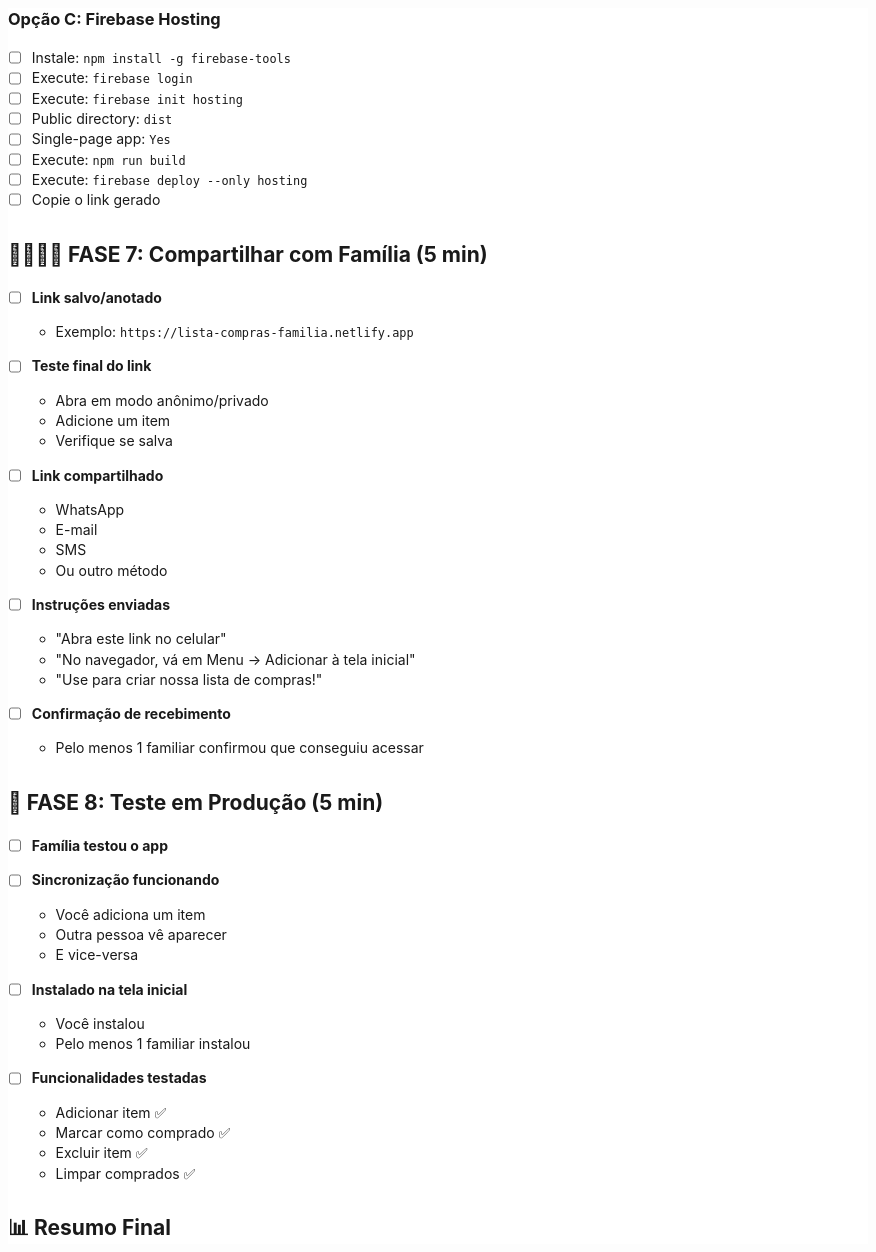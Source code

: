 ### Opção C: Firebase Hosting
- [ ] Instale: `npm install -g firebase-tools`
- [ ] Execute: `firebase login`
- [ ] Execute: `firebase init hosting`
- [ ] Public directory: `dist`
- [ ] Single-page app: `Yes`
- [ ] Execute: `npm run build`
- [ ] Execute: `firebase deploy --only hosting`
- [ ] Copie o link gerado

## 👨‍👩‍👧‍👦 FASE 7: Compartilhar com Família (5 min)

- [ ] **Link salvo/anotado**
  - Exemplo: `https://lista-compras-familia.netlify.app`
  
- [ ] **Teste final do link**
  - Abra em modo anônimo/privado
  - Adicione um item
  - Verifique se salva

- [ ] **Link compartilhado**
  - WhatsApp
  - E-mail
  - SMS
  - Ou outro método

- [ ] **Instruções enviadas**
  - "Abra este link no celular"
  - "No navegador, vá em Menu → Adicionar à tela inicial"
  - "Use para criar nossa lista de compras!"

- [ ] **Confirmação de recebimento**
  - Pelo menos 1 familiar confirmou que conseguiu acessar

## 🎉 FASE 8: Teste em Produção (5 min)

- [ ] **Família testou o app**
  
- [ ] **Sincronização funcionando**
  - Você adiciona um item
  - Outra pessoa vê aparecer
  - E vice-versa

- [ ] **Instalado na tela inicial**
  - Você instalou
  - Pelo menos 1 familiar instalou

- [ ] **Funcionalidades testadas**
  - Adicionar item ✅
  - Marcar como comprado ✅
  - Excluir item ✅
  - Limpar comprados ✅

## 📊 Resumo Final
